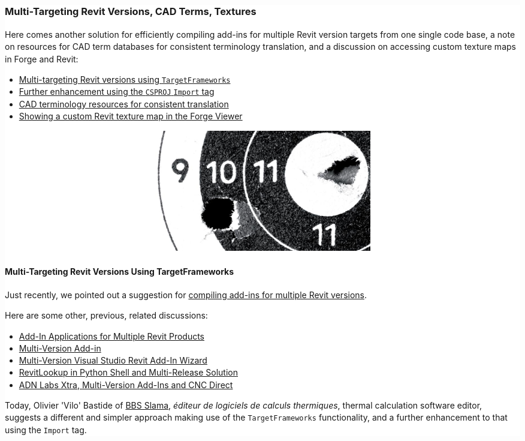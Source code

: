 <head>
<meta http-equiv="Content-Type" content="text/html; charset=utf-8">
<link rel="stylesheet" type="text/css" href="bc.css">

</head>



### Multi-Targeting Revit Versions, CAD Terms, Textures

Here comes another solution for efficiently compiling add-ins for multiple Revit version targets from one single code base, a note on resources for CAD term databases for consistent terminology translation, and a discussion on accessing custom texture maps in Forge and Revit:

- [Multi-targeting Revit versions using `TargetFrameworks`](#2) 
- [Further enhancement using the `CSPROJ` `Import` tag](#3) 
- [CAD terminology resources for consistent translation](#4) 
- [Showing a custom Revit texture map in the Forge Viewer](#5) 

<center>
<img src="img/change_target.png" alt="Change target" width="360"/>
</center>



#### <a name="2"></a> Multi-Targeting Revit Versions Using TargetFrameworks 

Just recently, we pointed out a suggestion
for [compiling add-ins for multiple Revit versions](http://thebuildingcoder.typepad.com/blog/2018/05/multi-target-add-ins-ai-markdown-and-job-offer.html).

Here are some other, previous, related discussions:

- [Add-In Applications for Multiple Revit Products](http://thebuildingcoder.typepad.com/blog/2010/06/addin-applications-for-multiple-revit-products.html)
- [Multi-Version Add-in](http://thebuildingcoder.typepad.com/blog/2012/07/multi-version-add-in.html)
- [Multi-Version Visual Studio Revit Add-In Wizard](http://thebuildingcoder.typepad.com/blog/2013/11/multi-version-visual-studio-revit-add-in-wizard.html)
- [RevitLookup in Python Shell and Multi-Release Solution](http://thebuildingcoder.typepad.com/blog/2015/05/revitlookup-in-python-shell-and-multi-release-solution.html)
- [ADN Labs Xtra, Multi-Version Add-Ins and CNC Direct](http://thebuildingcoder.typepad.com/blog/2015/06/adn-labs-xtra-multi-version-add-ins-and-cnc-direct.html)

Today, Olivier 'Vilo' Bastide of [BBS Slama](http://www.bbs-slama.com), *éditeur de logiciels de calculs thermiques*,
thermal calculation software editor, suggests a different and simpler approach making use of the `TargetFrameworks` functionality, and a further enhancement to that using the `Import` tag.
